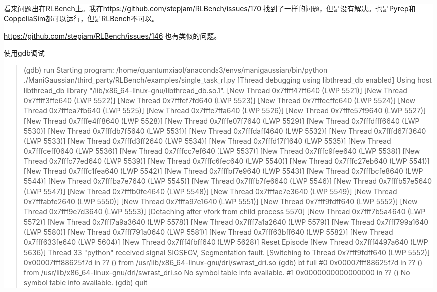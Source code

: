 看来问题出在RLBench上。我在https://github.com/stepjam/RLBench/issues/170 找到了一样的问题，但是没有解决。也是Pyrep和CoppeliaSim都可以运行，但是RLBench不可以。

https://github.com/stepjam/RLBench/issues/146 也有类似的问题。

使用gdb调试

>(gdb) run
Starting program: /home/quantumxiaol/anaconda3/envs/manigaussian/bin/python ./ManiGaussian/third_party/RLBench/examples/single_task_rl.py
[Thread debugging using libthread_db enabled]
Using host libthread_db library "/lib/x86_64-linux-gnu/libthread_db.so.1".
[New Thread 0x7ffff47ff640 (LWP 5521)]
[New Thread 0x7ffff3ffe640 (LWP 5522)]
[New Thread 0x7fffef7fd640 (LWP 5523)]
[New Thread 0x7fffecffc640 (LWP 5524)]
[New Thread 0x7fffea7fb640 (LWP 5525)]
[New Thread 0x7fffe7ffa640 (LWP 5526)]
[New Thread 0x7fffe57f9640 (LWP 5527)]
[New Thread 0x7fffe4ff8640 (LWP 5528)]
[New Thread 0x7fffe07f7640 (LWP 5529)]
[New Thread 0x7fffdfff6640 (LWP 5530)]
[New Thread 0x7fffdb7f5640 (LWP 5531)]
[New Thread 0x7fffdaff4640 (LWP 5532)]
[New Thread 0x7fffd67f3640 (LWP 5533)]
[New Thread 0x7fffd3ff2640 (LWP 5534)]
[New Thread 0x7fffd17f1640 (LWP 5535)]
[New Thread 0x7fffceff0640 (LWP 5536)]
[New Thread 0x7fffcc7ef640 (LWP 5537)]
[New Thread 0x7fffc9fee640 (LWP 5538)]
[New Thread 0x7fffc77ed640 (LWP 5539)]
[New Thread 0x7fffc6fec640 (LWP 5540)]
[New Thread 0x7fffc27eb640 (LWP 5541)]
[New Thread 0x7fffc1fea640 (LWP 5542)]
[New Thread 0x7fffbf7e9640 (LWP 5543)]
[New Thread 0x7fffbcfe8640 (LWP 5544)]
[New Thread 0x7fffba7e7640 (LWP 5545)]
[New Thread 0x7fffb7fe6640 (LWP 5546)]
[New Thread 0x7fffb57e5640 (LWP 5547)]
[New Thread 0x7fffb0fe4640 (LWP 5548)]
[New Thread 0x7fffae7e3640 (LWP 5549)]
[New Thread 0x7fffabfe2640 (LWP 5550)]
[New Thread 0x7fffa97e1640 (LWP 5551)]
[New Thread 0x7fff9fdff640 (LWP 5552)]
[New Thread 0x7fff9e7d3640 (LWP 5553)]
[Detaching after vfork from child process 5570]
[New Thread 0x7fff7b5a4640 (LWP 5572)]
[New Thread 0x7fff7a9a3640 (LWP 5578)]
[New Thread 0x7fff7a1a2640 (LWP 5579)]
[New Thread 0x7fff799a1640 (LWP 5580)]
[New Thread 0x7fff791a0640 (LWP 5581)]
[New Thread 0x7fff63bff640 (LWP 5582)]
[New Thread 0x7fff633fe640 (LWP 5604)]
[New Thread 0x7fff4fbff640 (LWP 5628)]
Reset Episode
[New Thread 0x7fff4497a640 (LWP 5636)]
Thread 33 "python" received signal SIGSEGV, Segmentation fault.
[Switching to Thread 0x7fff9fdff640 (LWP 5552)]
0x00007fff88625f7d in ?? () from /usr/lib/x86_64-linux-gnu/dri/swrast_dri.so
(gdb) bt full
#0  0x00007fff88625f7d in ?? () from /usr/lib/x86_64-linux-gnu/dri/swrast_dri.so
No symbol table info available.
#1  0x0000000000000000 in ?? ()
No symbol table info available.
(gdb) quit